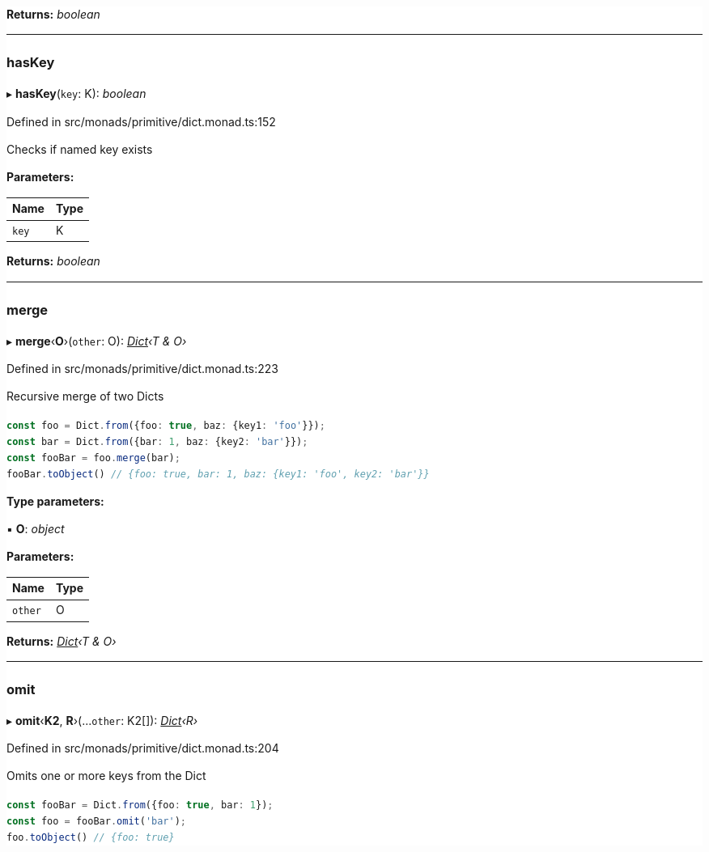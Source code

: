 **Returns:** *boolean*

___

###  hasKey

▸ **hasKey**(`key`: K): *boolean*

Defined in src/monads/primitive/dict.monad.ts:152

Checks if named key exists

**Parameters:**

Name | Type |
------ | ------ |
`key` | K |

**Returns:** *boolean*

___

###  merge

▸ **merge**‹**O**›(`other`: O): *[Dict](dict.md)‹T & O›*

Defined in src/monads/primitive/dict.monad.ts:223

Recursive merge of two Dicts
```ts
const foo = Dict.from({foo: true, baz: {key1: 'foo'}});
const bar = Dict.from({bar: 1, baz: {key2: 'bar'}});
const fooBar = foo.merge(bar);
fooBar.toObject() // {foo: true, bar: 1, baz: {key1: 'foo', key2: 'bar'}}
```

**Type parameters:**

▪ **O**: *object*

**Parameters:**

Name | Type |
------ | ------ |
`other` | O |

**Returns:** *[Dict](dict.md)‹T & O›*

___

###  omit

▸ **omit**‹**K2**, **R**›(...`other`: K2[]): *[Dict](dict.md)‹R›*

Defined in src/monads/primitive/dict.monad.ts:204

Omits one or more keys from the Dict
```ts
const fooBar = Dict.from({foo: true, bar: 1});
const foo = fooBar.omit('bar');
foo.toObject() // {foo: true}
```

